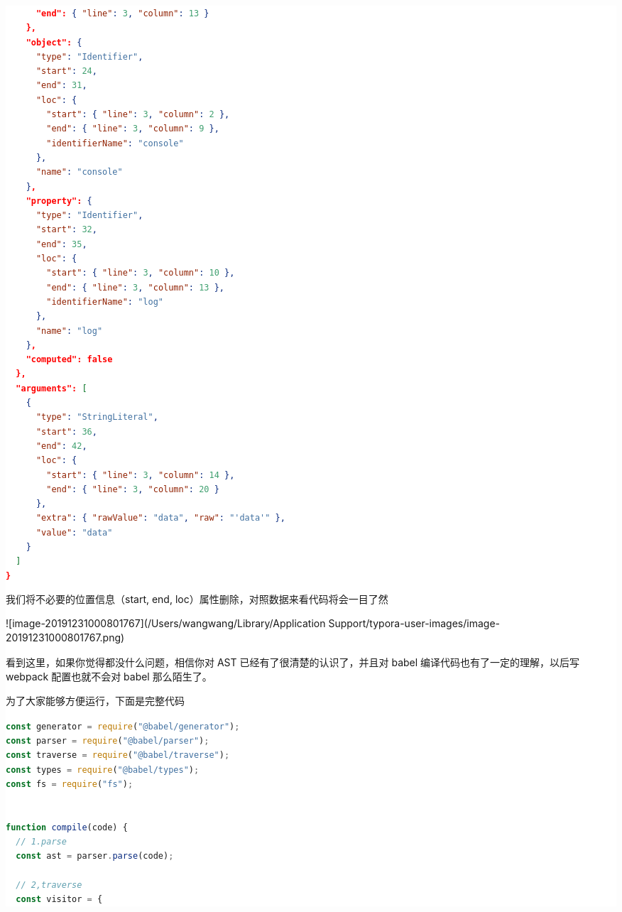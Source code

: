 ```json
      "end": { "line": 3, "column": 13 }
    },
    "object": {
      "type": "Identifier",
      "start": 24,
      "end": 31,
      "loc": {
        "start": { "line": 3, "column": 2 },
        "end": { "line": 3, "column": 9 },
        "identifierName": "console"
      },
      "name": "console"
    },
    "property": {
      "type": "Identifier",
      "start": 32,
      "end": 35,
      "loc": {
        "start": { "line": 3, "column": 10 },
        "end": { "line": 3, "column": 13 },
        "identifierName": "log"
      },
      "name": "log"
    },
    "computed": false
  },
  "arguments": [
    {
      "type": "StringLiteral",
      "start": 36,
      "end": 42,
      "loc": {
        "start": { "line": 3, "column": 14 },
        "end": { "line": 3, "column": 20 }
      },
      "extra": { "rawValue": "data", "raw": "'data'" },
      "value": "data"
    }
  ]
}

```

我们将不必要的位置信息（start, end, loc）属性删除，对照数据来看代码将会一目了然

![image-20191231000801767](/Users/wangwang/Library/Application Support/typora-user-images/image-20191231000801767.png)

看到这里，如果你觉得都没什么问题，相信你对 AST 已经有了很清楚的认识了，并且对 babel 编译代码也有了一定的理解，以后写 webpack 配置也就不会对 babel 那么陌生了。

为了大家能够方便运行，下面是完整代码

```javascript
const generator = require("@babel/generator");
const parser = require("@babel/parser");
const traverse = require("@babel/traverse");
const types = require("@babel/types");
const fs = require("fs");


function compile(code) {
  // 1.parse
  const ast = parser.parse(code);

  // 2,traverse
  const visitor = {
```
